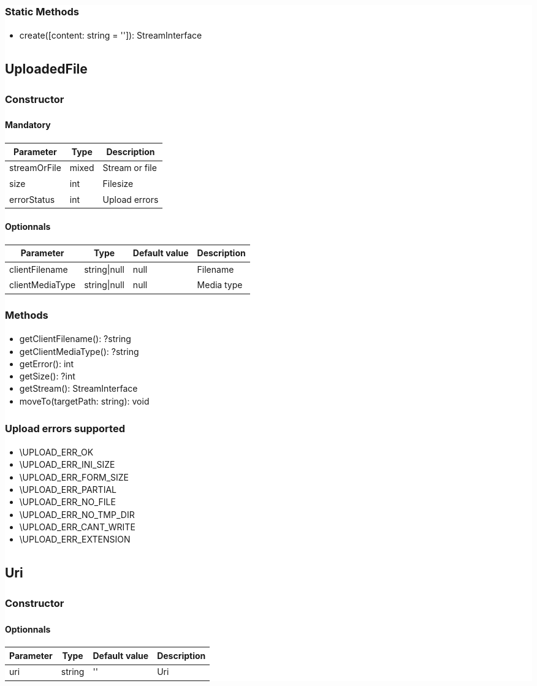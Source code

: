 ### Static Methods
* create([content: string = '']): StreamInterface  

## UploadedFile
### Constructor
#### Mandatory
| Parameter | Type | Description |
| --- | --- | --- |
| streamOrFile | mixed | Stream or file |
| size | int | Filesize |
| errorStatus | int | Upload errors |

#### Optionnals
| Parameter | Type | Default value | Description |
| --- | --- | --- | --- |
| clientFilename | string\|null | null | Filename |
| clientMediaType | string\|null | null | Media type |

### Methods
* getClientFilename(): ?string  
* getClientMediaType(): ?string  
* getError(): int  
* getSize(): ?int  
* getStream(): StreamInterface  
* moveTo(targetPath: string): void  

### Upload errors supported
* \UPLOAD_ERR_OK  
* \UPLOAD_ERR_INI_SIZE  
* \UPLOAD_ERR_FORM_SIZE  
* \UPLOAD_ERR_PARTIAL  
* \UPLOAD_ERR_NO_FILE  
* \UPLOAD_ERR_NO_TMP_DIR  
* \UPLOAD_ERR_CANT_WRITE  
* \UPLOAD_ERR_EXTENSION  

## Uri
### Constructor
#### Optionnals
| Parameter | Type | Default value | Description |
| --- | --- | --- | --- |
| uri | string | '' | Uri |

